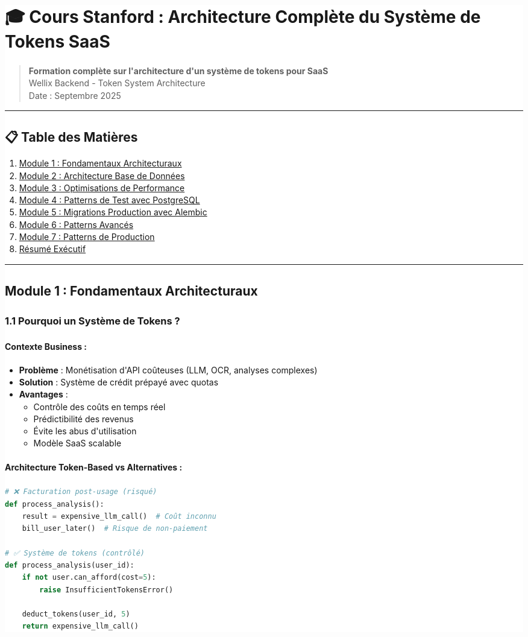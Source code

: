 # 🎓 **Cours Stanford : Architecture Complète du Système de Tokens SaaS**

> **Formation complète sur l'architecture d'un système de tokens pour SaaS**  
> Wellix Backend - Token System Architecture  
> Date : Septembre 2025

---

## **📋 Table des Matières**

1. [Module 1 : Fondamentaux Architecturaux](#module-1--fondamentaux-architecturaux)
2. [Module 2 : Architecture Base de Données](#module-2--architecture-base-de-données)
3. [Module 3 : Optimisations de Performance](#module-3--optimisations-de-performance)
4. [Module 4 : Patterns de Test avec PostgreSQL](#module-4--patterns-de-test-avec-postgresql)
5. [Module 5 : Migrations Production avec Alembic](#module-5--migrations-production-avec-alembic)
6. [Module 6 : Patterns Avancés](#module-6--patterns-avancés)
7. [Module 7 : Patterns de Production](#module-7--patterns-de-production)
8. [Résumé Exécutif](#résumé-exécutif)

---

## **Module 1 : Fondamentaux Architecturaux**

### **1.1 Pourquoi un Système de Tokens ?**

#### **Contexte Business :**
- **Problème** : Monétisation d'API coûteuses (LLM, OCR, analyses complexes)
- **Solution** : Système de crédit prépayé avec quotas
- **Avantages** :
  - Contrôle des coûts en temps réel
  - Prédictibilité des revenus
  - Évite les abus d'utilisation
  - Modèle SaaS scalable

#### **Architecture Token-Based vs Alternatives :**

```python
# ❌ Facturation post-usage (risqué)
def process_analysis():
    result = expensive_llm_call()  # Coût inconnu
    bill_user_later()  # Risque de non-paiement

# ✅ Système de tokens (contrôlé)
def process_analysis(user_id):
    if not user.can_afford(cost=5):
        raise InsufficientTokensError()
    
    deduct_tokens(user_id, 5)
    return expensive_llm_call()
```
